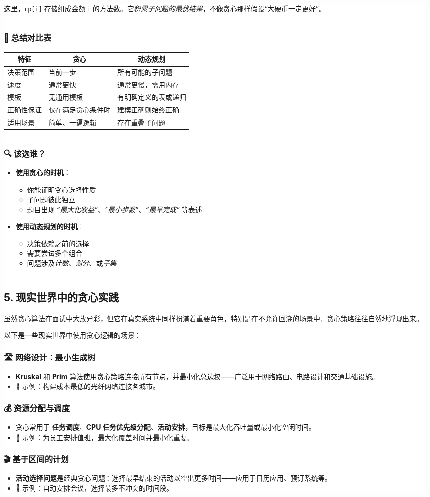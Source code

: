 这里，`dp[i]` 存储组成金额 `i` 的方法数。它*积累子问题的最优结果*，不像贪心那样假设“大硬币一定更好”。

---

### 🧠 总结对比表

| 特征 | 贪心 | 动态规划 |
|------|------|-----------|
| 决策范围 | 当前一步 | 所有可能的子问题 |
| 速度 | 通常更快 | 通常更慢，需用内存 |
| 模板 | 无通用模板 | 有明确定义的表或递归 |
| 正确性保证 | 仅在满足贪心条件时 | 建模正确则始终正确 |
| 适用场景 | 简单、一遍逻辑 | 存在重叠子问题 |

---

### 🔍 该选谁？

- **使用贪心的时机**：
  - 你能证明贪心选择性质
  - 子问题彼此独立
  - 题目出现 *“最大化收益”*、*“最小步数”*、*“最早完成”* 等表述

- **使用动态规划的时机**：
  - 决策依赖之前的选择
  - 需要尝试多个组合
  - 问题涉及*计数*、*划分*、或*子集*

---

## 5. **现实世界中的贪心实践**

虽然贪心算法在面试中大放异彩，但它在真实系统中同样扮演着重要角色，特别是在不允许回溯的场景中，贪心策略往往自然地浮现出来。

以下是一些现实世界中使用贪心逻辑的场景：

### 🛣 网络设计：最小生成树

- **Kruskal** 和 **Prim** 算法使用贪心策略连接所有节点，并最小化总边权——广泛用于网络路由、电路设计和交通基础设施。
- 📌 示例：构建成本最低的光纤网络连接各城市。

### 💰 资源分配与调度

- 贪心常用于 **任务调度**、**CPU 任务优先级分配**、**活动安排**，目标是最大化吞吐量或最小化空闲时间。
- 📌 示例：为员工安排值班，最大化覆盖时间并最小化重复。

### 🎬 基于区间的计划

- **活动选择问题**是经典贪心问题：选择最早结束的活动以空出更多时间——应用于日历应用、预订系统等。
- 📌 示例：自动安排会议，选择最多不冲突的时间段。

